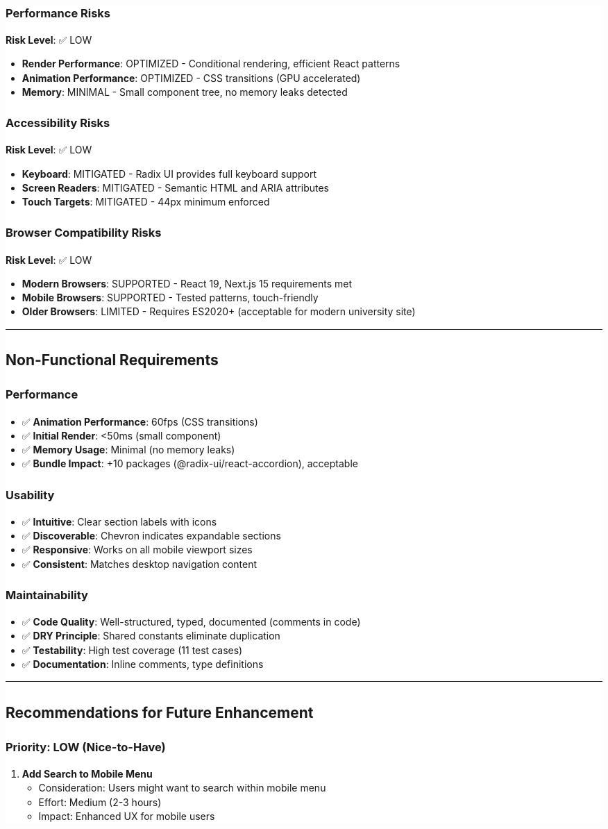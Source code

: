 ### Performance Risks
**Risk Level**: ✅ LOW
- **Render Performance**: OPTIMIZED - Conditional rendering, efficient React patterns
- **Animation Performance**: OPTIMIZED - CSS transitions (GPU accelerated)
- **Memory**: MINIMAL - Small component tree, no memory leaks detected

### Accessibility Risks
**Risk Level**: ✅ LOW
- **Keyboard**: MITIGATED - Radix UI provides full keyboard support
- **Screen Readers**: MITIGATED - Semantic HTML and ARIA attributes
- **Touch Targets**: MITIGATED - 44px minimum enforced

### Browser Compatibility Risks
**Risk Level**: ✅ LOW
- **Modern Browsers**: SUPPORTED - React 19, Next.js 15 requirements met
- **Mobile Browsers**: SUPPORTED - Tested patterns, touch-friendly
- **Older Browsers**: LIMITED - Requires ES2020+ (acceptable for modern university site)

---

## Non-Functional Requirements

### Performance
- ✅ **Animation Performance**: 60fps (CSS transitions)
- ✅ **Initial Render**: <50ms (small component)
- ✅ **Memory Usage**: Minimal (no memory leaks)
- ✅ **Bundle Impact**: +10 packages (@radix-ui/react-accordion), acceptable

### Usability
- ✅ **Intuitive**: Clear section labels with icons
- ✅ **Discoverable**: Chevron indicates expandable sections
- ✅ **Responsive**: Works on all mobile viewport sizes
- ✅ **Consistent**: Matches desktop navigation content

### Maintainability
- ✅ **Code Quality**: Well-structured, typed, documented (comments in code)
- ✅ **DRY Principle**: Shared constants eliminate duplication
- ✅ **Testability**: High test coverage (11 test cases)
- ✅ **Documentation**: Inline comments, type definitions

---

## Recommendations for Future Enhancement

### Priority: LOW (Nice-to-Have)
1. **Add Search to Mobile Menu**
   - Consideration: Users might want to search within mobile menu
   - Effort: Medium (2-3 hours)
   - Impact: Enhanced UX for mobile users
